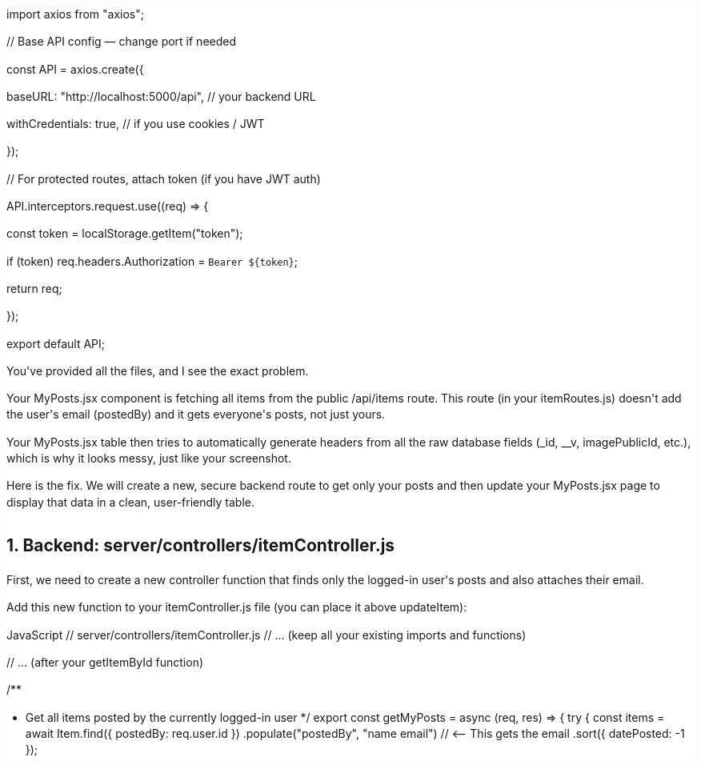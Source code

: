 

import axios from "axios";



// Base API config — change port if needed

const API = axios.create({

  baseURL: "http://localhost:5000/api", // your backend URL

  withCredentials: true, // if you use cookies / JWT

});



// For protected routes, attach token (if you have JWT auth)

API.interceptors.request.use((req) => {

  const token = localStorage.getItem("token");

  if (token) req.headers.Authorization = `Bearer ${token}`;

  return req;

});



export default API;

You've provided all the files, and I see the exact problem.

Your MyPosts.jsx component is fetching all items from the public /api/items route. This route (in your itemRoutes.js) doesn't add the user's email (postedBy) and it gets everyone's posts, not just yours.

Your MyPosts.jsx table then tries to automatically generate headers from all the raw database fields (_id, __v, imagePublicId, etc.), which is why it looks messy, just like your screenshot.

Here is the fix. We will create a new, secure backend route to get only your posts and then update your MyPosts.jsx page to display that data in a clean, user-friendly table.

## 1. Backend: server/controllers/itemController.js
First, we need to create a new controller function that finds only the logged-in user's posts and also attaches their email.

Add this new function to your itemController.js file (you can place it above updateItem):

JavaScript
// server/controllers/itemController.js
// ... (keep all your existing imports and functions)

// ... (after your getItemById function)

/**
 * Get all items posted by the currently logged-in user
 */
export const getMyPosts = async (req, res) => {
  try {
    const items = await Item.find({ postedBy: req.user.id })
      .populate("postedBy", "name email") // <-- This gets the email
      .sort({ datePosted: -1 });
